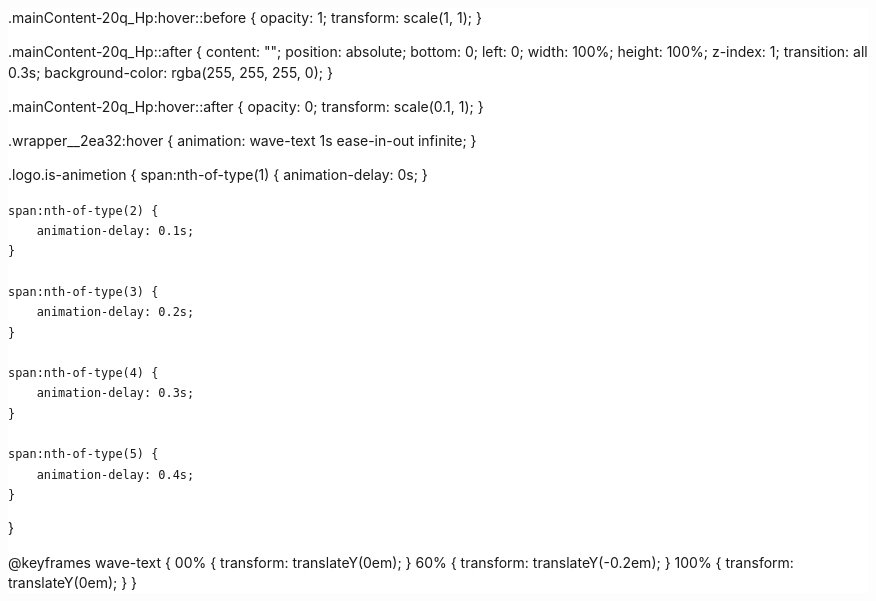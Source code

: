 .mainContent-20q_Hp:hover::before {
    opacity: 1;
    transform: scale(1, 1);
}

.mainContent-20q_Hp::after {
    content: "";
    position: absolute;
    bottom: 0;
    left: 0;
    width: 100%;
    height: 100%;
    z-index: 1;
    transition: all 0.3s;
    background-color: rgba(255, 255, 255, 0);
}

.mainContent-20q_Hp:hover::after {
    opacity: 0;
    transform: scale(0.1, 1);
}

.wrapper__2ea32:hover {
    animation: wave-text 1s ease-in-out infinite;
}

.logo.is-animetion {
    span:nth-of-type(1) {
        animation-delay: 0s;
    }

    span:nth-of-type(2) {
        animation-delay: 0.1s;
    }

    span:nth-of-type(3) {
        animation-delay: 0.2s;
    }

    span:nth-of-type(4) {
        animation-delay: 0.3s;
    }

    span:nth-of-type(5) {
        animation-delay: 0.4s;
    }
}

@keyframes wave-text {
    00% {
        transform: translateY(0em);
    }
    60% {
        transform: translateY(-0.2em);
    }
    100% {
        transform: translateY(0em);
    }
}

